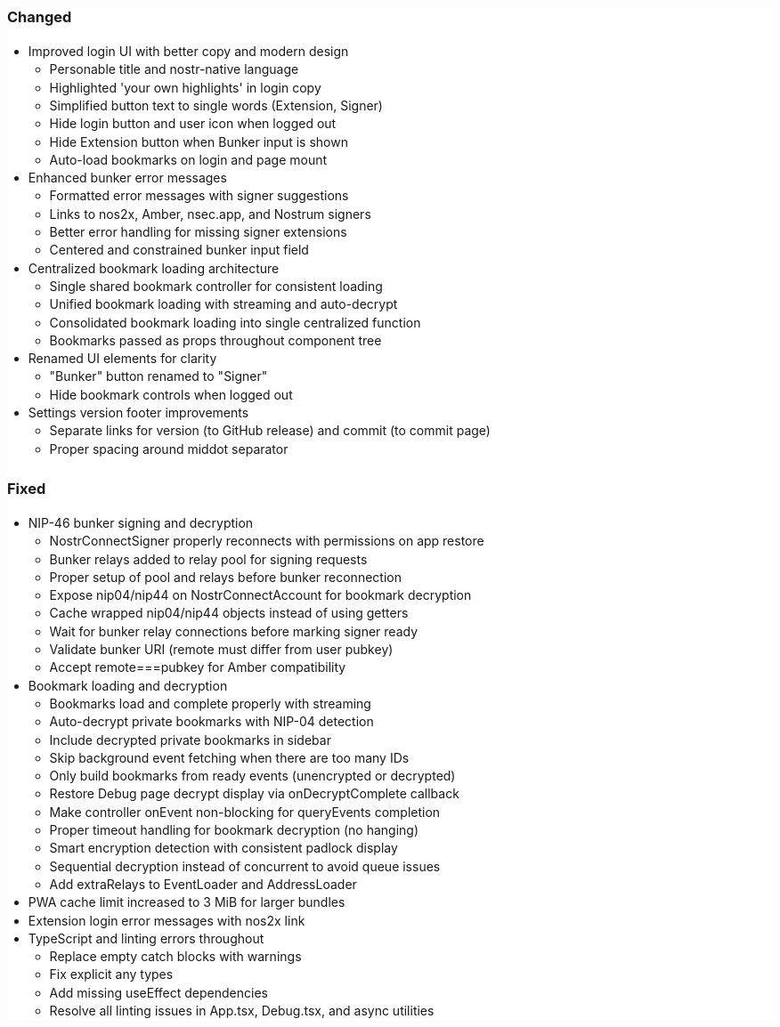 ### Changed

- Improved login UI with better copy and modern design
  - Personable title and nostr-native language
  - Highlighted 'your own highlights' in login copy
  - Simplified button text to single words (Extension, Signer)
  - Hide login button and user icon when logged out
  - Hide Extension button when Bunker input is shown
  - Auto-load bookmarks on login and page mount
- Enhanced bunker error messages
  - Formatted error messages with signer suggestions
  - Links to nos2x, Amber, nsec.app, and Nostrum signers
  - Better error handling for missing signer extensions
  - Centered and constrained bunker input field
- Centralized bookmark loading architecture
  - Single shared bookmark controller for consistent loading
  - Unified bookmark loading with streaming and auto-decrypt
  - Consolidated bookmark loading into single centralized function
  - Bookmarks passed as props throughout component tree
- Renamed UI elements for clarity
  - "Bunker" button renamed to "Signer"
  - Hide bookmark controls when logged out
- Settings version footer improvements
  - Separate links for version (to GitHub release) and commit (to commit page)
  - Proper spacing around middot separator

### Fixed

- NIP-46 bunker signing and decryption
  - NostrConnectSigner properly reconnects with permissions on app restore
  - Bunker relays added to relay pool for signing requests
  - Proper setup of pool and relays before bunker reconnection
  - Expose nip04/nip44 on NostrConnectAccount for bookmark decryption
  - Cache wrapped nip04/nip44 objects instead of using getters
  - Wait for bunker relay connections before marking signer ready
  - Validate bunker URI (remote must differ from user pubkey)
  - Accept remote===pubkey for Amber compatibility
- Bookmark loading and decryption
  - Bookmarks load and complete properly with streaming
  - Auto-decrypt private bookmarks with NIP-04 detection
  - Include decrypted private bookmarks in sidebar
  - Skip background event fetching when there are too many IDs
  - Only build bookmarks from ready events (unencrypted or decrypted)
  - Restore Debug page decrypt display via onDecryptComplete callback
  - Make controller onEvent non-blocking for queryEvents completion
  - Proper timeout handling for bookmark decryption (no hanging)
  - Smart encryption detection with consistent padlock display
  - Sequential decryption instead of concurrent to avoid queue issues
  - Add extraRelays to EventLoader and AddressLoader
- PWA cache limit increased to 3 MiB for larger bundles
- Extension login error messages with nos2x link
- TypeScript and linting errors throughout
  - Replace empty catch blocks with warnings
  - Fix explicit any types
  - Add missing useEffect dependencies
  - Resolve all linting issues in App.tsx, Debug.tsx, and async utilities
